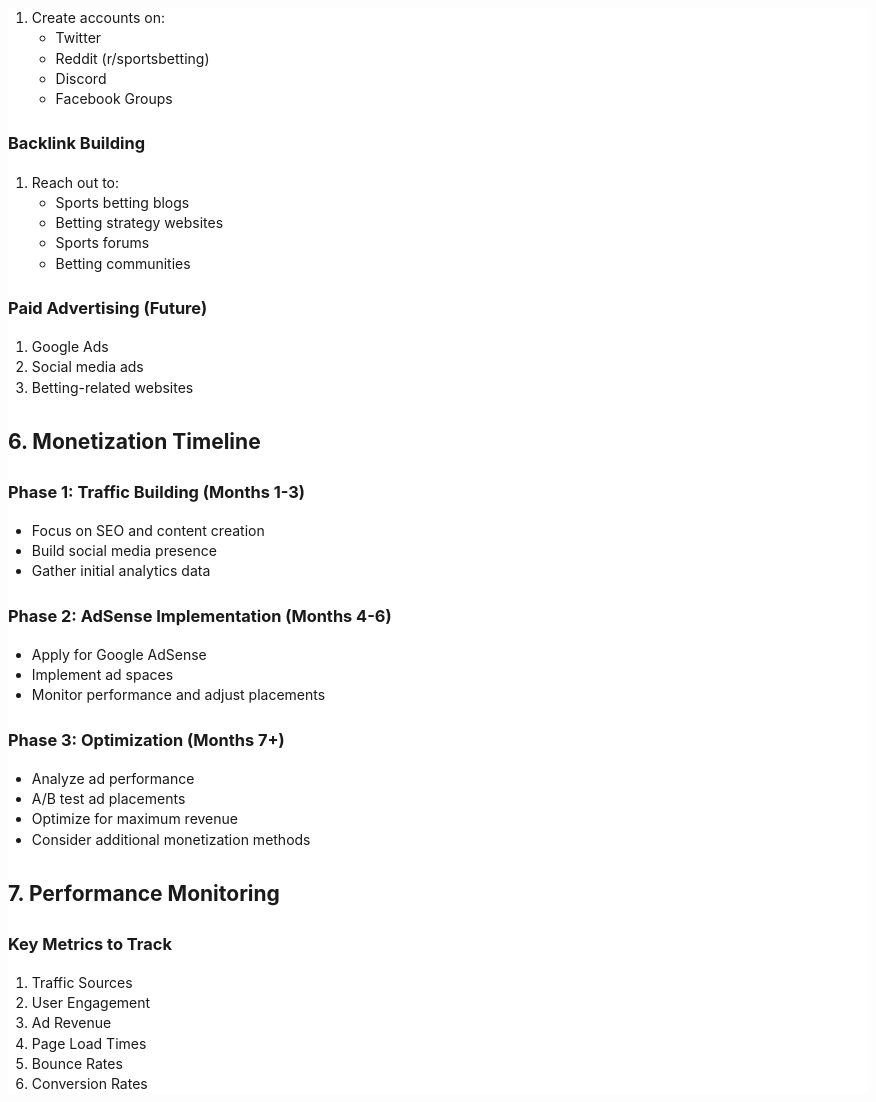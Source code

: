 1. Create accounts on:
    - Twitter
    - Reddit (r/sportsbetting)
    - Discord
    - Facebook Groups

### Backlink Building

1. Reach out to:
    - Sports betting blogs
    - Betting strategy websites
    - Sports forums
    - Betting communities

### Paid Advertising (Future)

1. Google Ads
2. Social media ads
3. Betting-related websites

## 6. Monetization Timeline

### Phase 1: Traffic Building (Months 1-3)

- Focus on SEO and content creation
- Build social media presence
- Gather initial analytics data

### Phase 2: AdSense Implementation (Months 4-6)

- Apply for Google AdSense
- Implement ad spaces
- Monitor performance and adjust placements

### Phase 3: Optimization (Months 7+)

- Analyze ad performance
- A/B test ad placements
- Optimize for maximum revenue
- Consider additional monetization methods

## 7. Performance Monitoring

### Key Metrics to Track

1. Traffic Sources
2. User Engagement
3. Ad Revenue
4. Page Load Times
5. Bounce Rates
6. Conversion Rates

